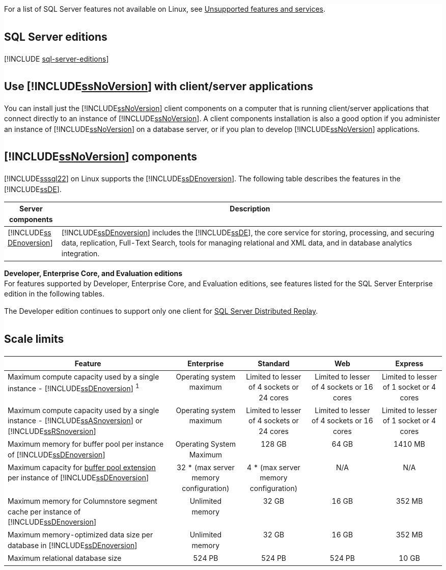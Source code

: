 For a list of SQL Server features not available on Linux, see [Unsupported features and services](#unsupported-features-and-services).

## SQL Server editions

[!INCLUDE [sql-server-editions](../includes/paragraph-content/sql-server-editions.md)]

## Use [!INCLUDE[ssNoVersion](../includes/ssnoversion-md.md)] with client/server applications

You can install just the [!INCLUDE[ssNoVersion](../includes/ssnoversion-md.md)] client components on a computer that is running client/server applications that connect directly to an instance of [!INCLUDE[ssNoVersion](../includes/ssnoversion-md.md)]. A client components installation is also a good option if you administer an instance of [!INCLUDE[ssNoVersion](../includes/ssnoversion-md.md)] on a database server, or if you plan to develop [!INCLUDE[ssNoVersion](../includes/ssnoversion-md.md)] applications.

## [!INCLUDE[ssNoVersion](../includes/ssnoversion-md.md)] components

[!INCLUDE[sssql22](../includes/sssql22-md.md)] on Linux supports the [!INCLUDE[ssDEnoversion](../includes/ssdenoversion-md.md)]. The following table describes the features in the [!INCLUDE[ssDE](../includes/ssde-md.md)].

| Server components | Description |
| --- | --- |
| [!INCLUDE[ssDEnoversion](../includes/ssdenoversion-md.md)] | [!INCLUDE[ssDEnoversion](../includes/ssdenoversion-md.md)] includes the [!INCLUDE[ssDE](../includes/ssde-md.md)], the core service for storing, processing, and securing data, replication, Full-Text Search, tools for managing relational and XML data, and in database analytics integration. |

**Developer, Enterprise Core, and Evaluation editions**  
For features supported by Developer, Enterprise Core, and Evaluation editions, see features listed for the SQL Server Enterprise edition in the following tables.

The Developer edition continues to support only one client for [SQL Server Distributed Replay](../tools/distributed-replay/sql-server-distributed-replay.md).

## Scale limits

| Feature | Enterprise | Standard | Web | Express |
| --- | :---: | :---: | :---: | :---: |
| Maximum compute capacity used by a single instance - [!INCLUDE[ssDEnoversion](../includes/ssdenoversion-md.md)] <sup>1</sup> | Operating system maximum | Limited to lesser of 4 sockets or 24 cores | Limited to lesser of 4 sockets or 16 cores | Limited to lesser of 1 socket or 4 cores |
| Maximum compute capacity used by a single instance - [!INCLUDE[ssASnoversion](../includes/ssasnoversion-md.md)] or [!INCLUDE[ssRSnoversion](../includes/ssrsnoversion-md.md)] | Operating system maximum | Limited to lesser of 4 sockets or 24 cores | Limited to lesser of 4 sockets or 16 cores | Limited to lesser of 1 socket or 4 cores |
| Maximum memory for buffer pool per instance of [!INCLUDE[ssDEnoversion](../includes/ssdenoversion-md.md)] | Operating System Maximum | 128 GB | 64 GB | 1410 MB |
| Maximum capacity for [buffer pool extension](../database-engine/configure-windows/buffer-pool-extension.md) per instance of [!INCLUDE[ssDEnoversion](../includes/ssdenoversion-md.md)] | 32 * (max server memory configuration) | 4 * (max server memory configuration) | N/A | N/A |
| Maximum memory for Columnstore segment cache per instance of [!INCLUDE[ssDEnoversion](../includes/ssdenoversion-md.md)] | Unlimited memory | 32 GB | 16 GB | 352 MB |
| Maximum memory-optimized data size per database in [!INCLUDE[ssDEnoversion](../includes/ssdenoversion-md.md)] | Unlimited memory | 32 GB | 16 GB | 352 MB |
| Maximum relational database size | 524 PB | 524 PB | 524 PB | 10 GB |
